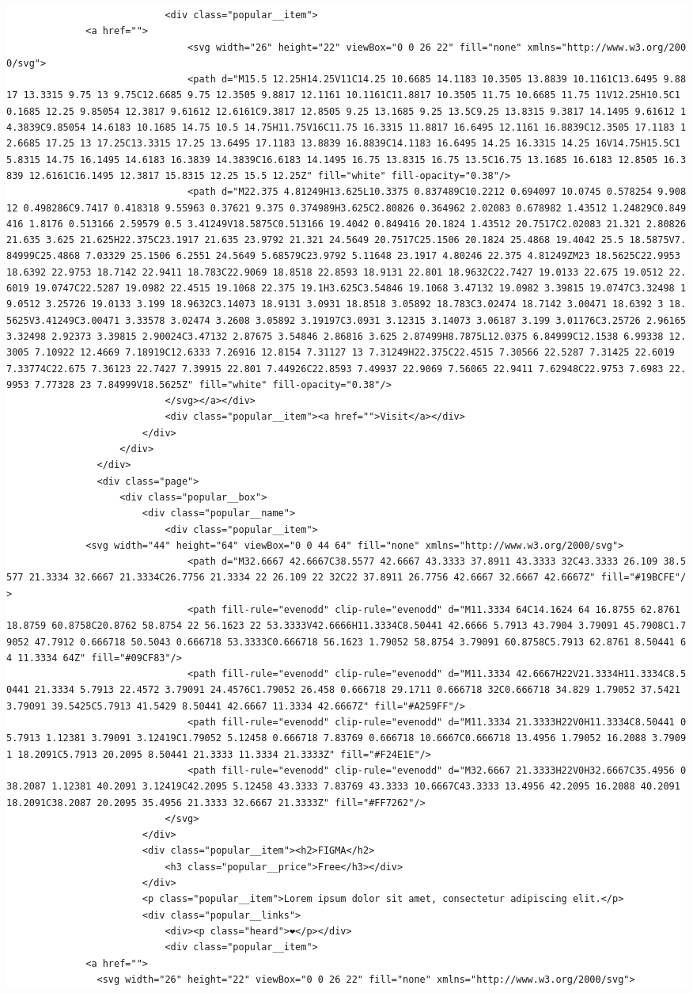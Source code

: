 								<div class="popular__item">
                  <a href="">
									<svg width="26" height="22" viewBox="0 0 26 22" fill="none" xmlns="http://www.w3.org/2000/svg">
									<path d="M15.5 12.25H14.25V11C14.25 10.6685 14.1183 10.3505 13.8839 10.1161C13.6495 9.8817 13.3315 9.75 13 9.75C12.6685 9.75 12.3505 9.8817 12.1161 10.1161C11.8817 10.3505 11.75 10.6685 11.75 11V12.25H10.5C10.1685 12.25 9.85054 12.3817 9.61612 12.6161C9.3817 12.8505 9.25 13.1685 9.25 13.5C9.25 13.8315 9.3817 14.1495 9.61612 14.3839C9.85054 14.6183 10.1685 14.75 10.5 14.75H11.75V16C11.75 16.3315 11.8817 16.6495 12.1161 16.8839C12.3505 17.1183 12.6685 17.25 13 17.25C13.3315 17.25 13.6495 17.1183 13.8839 16.8839C14.1183 16.6495 14.25 16.3315 14.25 16V14.75H15.5C15.8315 14.75 16.1495 14.6183 16.3839 14.3839C16.6183 14.1495 16.75 13.8315 16.75 13.5C16.75 13.1685 16.6183 12.8505 16.3839 12.6161C16.1495 12.3817 15.8315 12.25 15.5 12.25Z" fill="white" fill-opacity="0.38"/>
									<path d="M22.375 4.81249H13.625L10.3375 0.837489C10.2212 0.694097 10.0745 0.578254 9.90812 0.498286C9.7417 0.418318 9.55963 0.37621 9.375 0.374989H3.625C2.80826 0.364962 2.02083 0.678982 1.43512 1.24829C0.849416 1.8176 0.513166 2.59579 0.5 3.41249V18.5875C0.513166 19.4042 0.849416 20.1824 1.43512 20.7517C2.02083 21.321 2.80826 21.635 3.625 21.625H22.375C23.1917 21.635 23.9792 21.321 24.5649 20.7517C25.1506 20.1824 25.4868 19.4042 25.5 18.5875V7.84999C25.4868 7.03329 25.1506 6.2551 24.5649 5.68579C23.9792 5.11648 23.1917 4.80246 22.375 4.81249ZM23 18.5625C22.9953 18.6392 22.9753 18.7142 22.9411 18.783C22.9069 18.8518 22.8593 18.9131 22.801 18.9632C22.7427 19.0133 22.675 19.0512 22.6019 19.0747C22.5287 19.0982 22.4515 19.1068 22.375 19.1H3.625C3.54846 19.1068 3.47132 19.0982 3.39815 19.0747C3.32498 19.0512 3.25726 19.0133 3.199 18.9632C3.14073 18.9131 3.0931 18.8518 3.05892 18.783C3.02474 18.7142 3.00471 18.6392 3 18.5625V3.41249C3.00471 3.33578 3.02474 3.2608 3.05892 3.19197C3.0931 3.12315 3.14073 3.06187 3.199 3.01176C3.25726 2.96165 3.32498 2.92373 3.39815 2.90024C3.47132 2.87675 3.54846 2.86816 3.625 2.87499H8.7875L12.0375 6.84999C12.1538 6.99338 12.3005 7.10922 12.4669 7.18919C12.6333 7.26916 12.8154 7.31127 13 7.31249H22.375C22.4515 7.30566 22.5287 7.31425 22.6019 7.33774C22.675 7.36123 22.7427 7.39915 22.801 7.44926C22.8593 7.49937 22.9069 7.56065 22.9411 7.62948C22.9753 7.6983 22.9953 7.77328 23 7.84999V18.5625Z" fill="white" fill-opacity="0.38"/>
								</svg></a></div>
								<div class="popular__item"><a href="">Visit</a></div>
							</div>
						</div>
					</div>
					<div class="page">
						<div class="popular__box">
							<div class="popular__name">
								<div class="popular__item">
                  <svg width="44" height="64" viewBox="0 0 44 64" fill="none" xmlns="http://www.w3.org/2000/svg">
									<path d="M32.6667 42.6667C38.5577 42.6667 43.3333 37.8911 43.3333 32C43.3333 26.109 38.5577 21.3334 32.6667 21.3334C26.7756 21.3334 22 26.109 22 32C22 37.8911 26.7756 42.6667 32.6667 42.6667Z" fill="#19BCFE"/>
									<path fill-rule="evenodd" clip-rule="evenodd" d="M11.3334 64C14.1624 64 16.8755 62.8761 18.8759 60.8758C20.8762 58.8754 22 56.1623 22 53.3333V42.6666H11.3334C8.50441 42.6666 5.7913 43.7904 3.79091 45.7908C1.79052 47.7912 0.666718 50.5043 0.666718 53.3333C0.666718 56.1623 1.79052 58.8754 3.79091 60.8758C5.7913 62.8761 8.50441 64 11.3334 64Z" fill="#09CF83"/>
									<path fill-rule="evenodd" clip-rule="evenodd" d="M11.3334 42.6667H22V21.3334H11.3334C8.50441 21.3334 5.7913 22.4572 3.79091 24.4576C1.79052 26.458 0.666718 29.1711 0.666718 32C0.666718 34.829 1.79052 37.5421 3.79091 39.5425C5.7913 41.5429 8.50441 42.6667 11.3334 42.6667Z" fill="#A259FF"/>
									<path fill-rule="evenodd" clip-rule="evenodd" d="M11.3334 21.3333H22V0H11.3334C8.50441 0 5.7913 1.12381 3.79091 3.12419C1.79052 5.12458 0.666718 7.83769 0.666718 10.6667C0.666718 13.4956 1.79052 16.2088 3.79091 18.2091C5.7913 20.2095 8.50441 21.3333 11.3334 21.3333Z" fill="#F24E1E"/>
									<path fill-rule="evenodd" clip-rule="evenodd" d="M32.6667 21.3333H22V0H32.6667C35.4956 0 38.2087 1.12381 40.2091 3.12419C42.2095 5.12458 43.3333 7.83769 43.3333 10.6667C43.3333 13.4956 42.2095 16.2088 40.2091 18.2091C38.2087 20.2095 35.4956 21.3333 32.6667 21.3333Z" fill="#FF7262"/>
								</svg>
							</div>
							<div class="popular__item"><h2>FIGMA</h2>
								<h3 class="popular__price">Free</h3></div>
							</div>
							<p class="popular__item">Lorem ipsum dolor sit amet, consectetur adipiscing elit.</p>
							<div class="popular__links">
								<div><p class="heard">❤</p></div>
								<div class="popular__item">
                  <a href="">
                    <svg width="26" height="22" viewBox="0 0 26 22" fill="none" xmlns="http://www.w3.org/2000/svg">